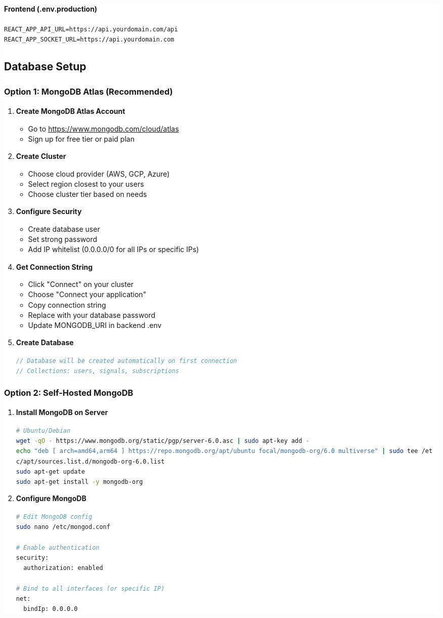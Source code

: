 #### Frontend (.env.production)
```env
REACT_APP_API_URL=https://api.yourdomain.com/api
REACT_APP_SOCKET_URL=https://api.yourdomain.com
```

## Database Setup

### Option 1: MongoDB Atlas (Recommended)

1. **Create MongoDB Atlas Account**
   - Go to https://www.mongodb.com/cloud/atlas
   - Sign up for free tier or paid plan

2. **Create Cluster**
   - Choose cloud provider (AWS, GCP, Azure)
   - Select region closest to your users
   - Choose cluster tier based on needs

3. **Configure Security**
   - Create database user
   - Set strong password
   - Add IP whitelist (0.0.0.0/0 for all IPs or specific IPs)

4. **Get Connection String**
   - Click "Connect" on your cluster
   - Choose "Connect your application"
   - Copy connection string
   - Replace <password> with your database password
   - Update MONGODB_URI in backend .env

5. **Create Database**
   ```javascript
   // Database will be created automatically on first connection
   // Collections: users, signals, subscriptions
   ```

### Option 2: Self-Hosted MongoDB

1. **Install MongoDB on Server**
   ```bash
   # Ubuntu/Debian
   wget -qO - https://www.mongodb.org/static/pgp/server-6.0.asc | sudo apt-key add -
   echo "deb [ arch=amd64,arm64 ] https://repo.mongodb.org/apt/ubuntu focal/mongodb-org/6.0 multiverse" | sudo tee /etc/apt/sources.list.d/mongodb-org-6.0.list
   sudo apt-get update
   sudo apt-get install -y mongodb-org
   ```

2. **Configure MongoDB**
   ```bash
   # Edit MongoDB config
   sudo nano /etc/mongod.conf
   
   # Enable authentication
   security:
     authorization: enabled
   
   # Bind to all interfaces (or specific IP)
   net:
     bindIp: 0.0.0.0
   ```
